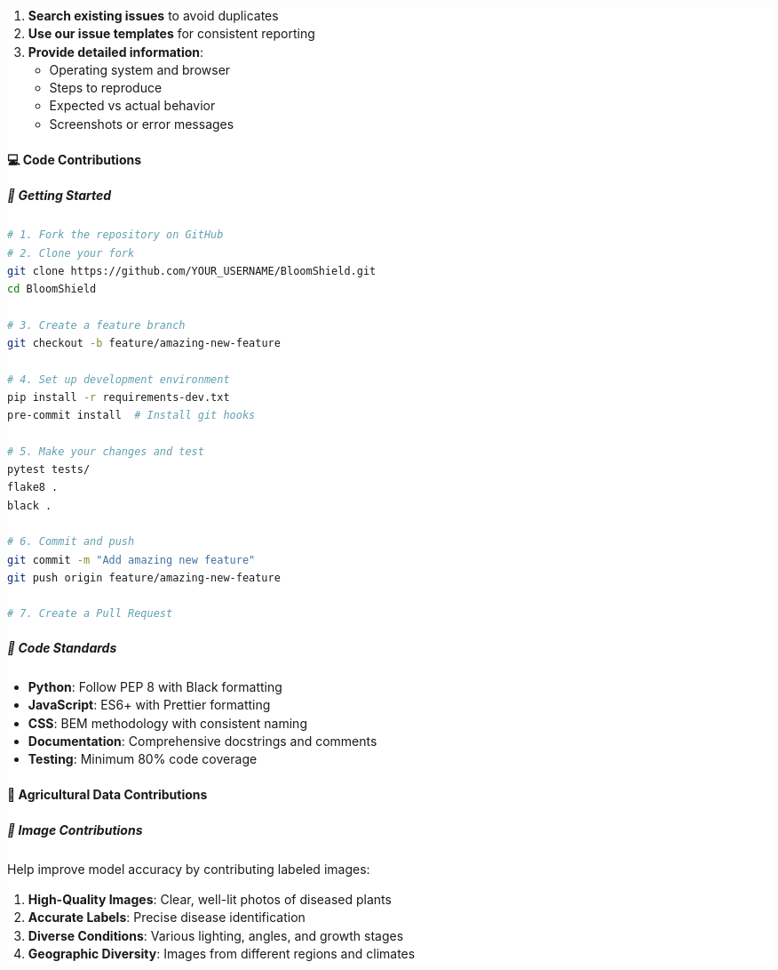1. **Search existing issues** to avoid duplicates
2. **Use our issue templates** for consistent reporting
3. **Provide detailed information**:
   - Operating system and browser
   - Steps to reproduce
   - Expected vs actual behavior
   - Screenshots or error messages

#### 💻 Code Contributions

##### 🚀 Getting Started
```bash
# 1. Fork the repository on GitHub
# 2. Clone your fork
git clone https://github.com/YOUR_USERNAME/BloomShield.git
cd BloomShield

# 3. Create a feature branch
git checkout -b feature/amazing-new-feature

# 4. Set up development environment
pip install -r requirements-dev.txt
pre-commit install  # Install git hooks

# 5. Make your changes and test
pytest tests/
flake8 .
black .

# 6. Commit and push
git commit -m "Add amazing new feature"
git push origin feature/amazing-new-feature

# 7. Create a Pull Request
```

##### 📝 Code Standards
- **Python**: Follow PEP 8 with Black formatting
- **JavaScript**: ES6+ with Prettier formatting  
- **CSS**: BEM methodology with consistent naming
- **Documentation**: Comprehensive docstrings and comments
- **Testing**: Minimum 80% code coverage

#### 🌾 Agricultural Data Contributions

##### 📸 Image Contributions
Help improve model accuracy by contributing labeled images:

1. **High-Quality Images**: Clear, well-lit photos of diseased plants
2. **Accurate Labels**: Precise disease identification
3. **Diverse Conditions**: Various lighting, angles, and growth stages
4. **Geographic Diversity**: Images from different regions and climates
